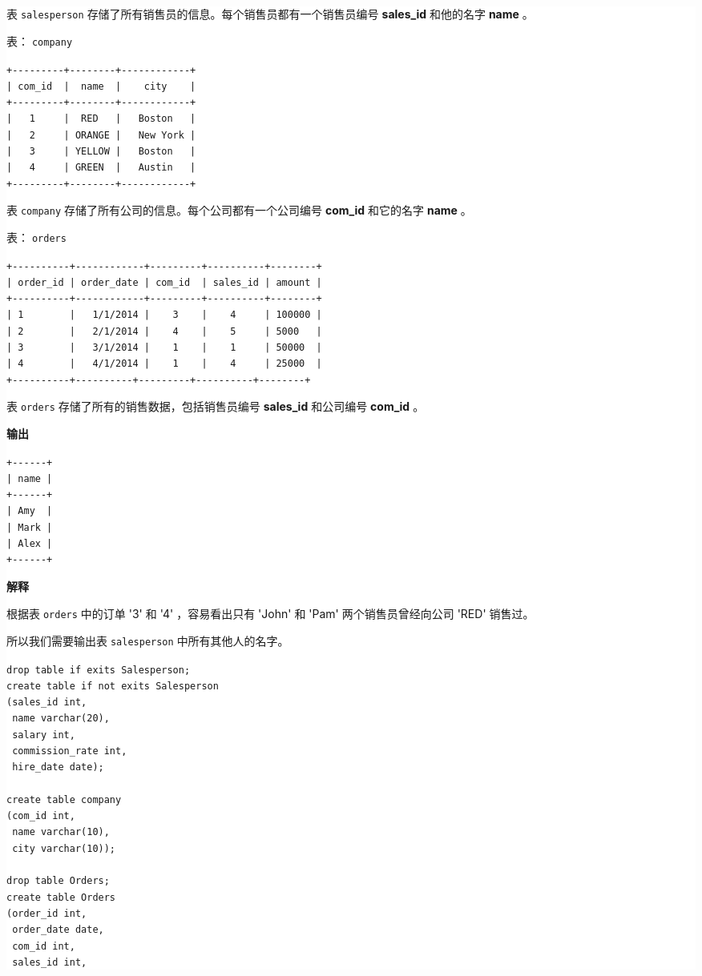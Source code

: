 表 `salesperson` 存储了所有销售员的信息。每个销售员都有一个销售员编号 **sales_id** 和他的名字 **name** 。

表： `company`

```
+---------+--------+------------+
| com_id  |  name  |    city    |
+---------+--------+------------+
|   1     |  RED   |   Boston   |
|   2     | ORANGE |   New York |
|   3     | YELLOW |   Boston   |
|   4     | GREEN  |   Austin   |
+---------+--------+------------+
```

表 `company` 存储了所有公司的信息。每个公司都有一个公司编号 **com_id** 和它的名字 **name** 。

表： `orders`

```
+----------+------------+---------+----------+--------+
| order_id | order_date | com_id  | sales_id | amount |
+----------+------------+---------+----------+--------+
| 1        |   1/1/2014 |    3    |    4     | 100000 |
| 2        |   2/1/2014 |    4    |    5     | 5000   |
| 3        |   3/1/2014 |    1    |    1     | 50000  |
| 4        |   4/1/2014 |    1    |    4     | 25000  |
+----------+----------+---------+----------+--------+
```

表 `orders` 存储了所有的销售数据，包括销售员编号 **sales_id** 和公司编号 **com_id** 。

**输出**

```
+------+
| name | 
+------+
| Amy  | 
| Mark | 
| Alex |
+------+
```

**解释**

根据表 `orders` 中的订单 '3' 和 '4' ，容易看出只有 'John' 和 'Pam' 两个销售员曾经向公司 'RED' 销售过。

所以我们需要输出表 `salesperson` 中所有其他人的名字。

```mysql
drop table if exits Salesperson;
create table if not exits Salesperson
(sales_id int,
 name varchar(20),
 salary int,
 commission_rate int,
 hire_date date);
 
create table company
(com_id int,
 name varchar(10),
 city varchar(10));

drop table Orders;
create table Orders
(order_id int,
 order_date date,
 com_id int,
 sales_id int,
```
